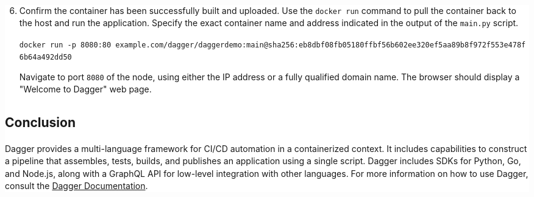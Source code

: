 6.  Confirm the container has been successfully built and uploaded. Use the `docker run` command to pull the container back to the host and run the application. Specify the exact container name and address indicated in the output of the `main.py` script.

    ```command
    docker run -p 8080:80 example.com/dagger/daggerdemo:main@sha256:eb8dbf08fb05180ffbf56b602ee320ef5aa89b8f972f553e478f6b64a492dd50
    ```

    Navigate to port `8080` of the node, using either the IP address or a fully qualified domain name. The browser should display a "Welcome to Dagger" web page.

## Conclusion

Dagger provides a multi-language framework for CI/CD automation in a containerized context. It includes capabilities to construct a pipeline that assembles, tests, builds, and publishes an application using a single script. Dagger includes SDKs for Python, Go, and Node.js, along with a GraphQL API for low-level integration with other languages. For more information on how to use Dagger, consult the [Dagger Documentation](https://docs.dagger.io/).